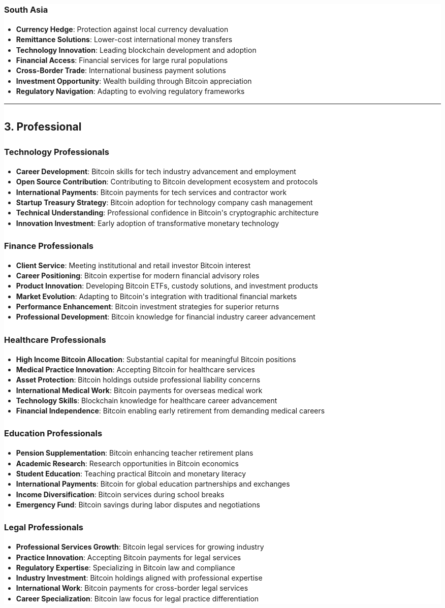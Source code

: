 ### **South Asia**
- **Currency Hedge**: Protection against local currency devaluation
- **Remittance Solutions**: Lower-cost international money transfers
- **Technology Innovation**: Leading blockchain development and adoption
- **Financial Access**: Financial services for large rural populations
- **Cross-Border Trade**: International business payment solutions
- **Investment Opportunity**: Wealth building through Bitcoin appreciation
- **Regulatory Navigation**: Adapting to evolving regulatory frameworks

---

## 3. Professional

### **Technology Professionals**
- **Career Development**: Bitcoin skills for tech industry advancement and employment
- **Open Source Contribution**: Contributing to Bitcoin development ecosystem and protocols
- **International Payments**: Bitcoin payments for tech services and contractor work  
- **Startup Treasury Strategy**: Bitcoin adoption for technology company cash management
- **Technical Understanding**: Professional confidence in Bitcoin's cryptographic architecture
- **Innovation Investment**: Early adoption of transformative monetary technology

### **Finance Professionals**
- **Client Service**: Meeting institutional and retail investor Bitcoin interest
- **Career Positioning**: Bitcoin expertise for modern financial advisory roles
- **Product Innovation**: Developing Bitcoin ETFs, custody solutions, and investment products
- **Market Evolution**: Adapting to Bitcoin's integration with traditional financial markets
- **Performance Enhancement**: Bitcoin investment strategies for superior returns
- **Professional Development**: Bitcoin knowledge for financial industry career advancement

### **Healthcare Professionals**
- **High Income Bitcoin Allocation**: Substantial capital for meaningful Bitcoin positions
- **Medical Practice Innovation**: Accepting Bitcoin for healthcare services
- **Asset Protection**: Bitcoin holdings outside professional liability concerns
- **International Medical Work**: Bitcoin payments for overseas medical work
- **Technology Skills**: Blockchain knowledge for healthcare career advancement
- **Financial Independence**: Bitcoin enabling early retirement from demanding medical careers

### **Education Professionals**
- **Pension Supplementation**: Bitcoin enhancing teacher retirement plans
- **Academic Research**: Research opportunities in Bitcoin economics
- **Student Education**: Teaching practical Bitcoin and monetary literacy
- **International Payments**: Bitcoin for global education partnerships and exchanges
- **Income Diversification**: Bitcoin services during school breaks
- **Emergency Fund**: Bitcoin savings during labor disputes and negotiations

### **Legal Professionals**
- **Professional Services Growth**: Bitcoin legal services for growing industry
- **Practice Innovation**: Accepting Bitcoin payments for legal services
- **Regulatory Expertise**: Specializing in Bitcoin law and compliance
- **Industry Investment**: Bitcoin holdings aligned with professional expertise
- **International Work**: Bitcoin payments for cross-border legal services
- **Career Specialization**: Bitcoin law focus for legal practice differentiation
